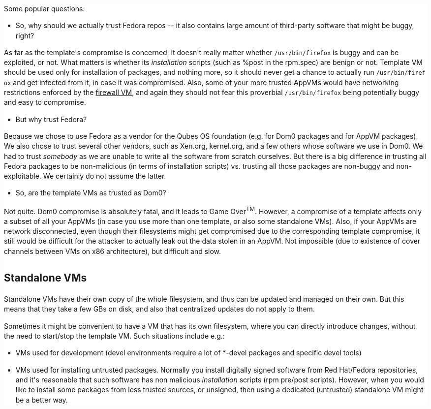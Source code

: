 Some popular questions:

-   So, why should we actually trust Fedora repos -- it also contains large amount of third-party software that might be buggy, right?

As far as the template's compromise is concerned, it doesn't really matter whether `/usr/bin/firefox` is buggy and can be exploited, or not.
What matters is whether its *installation* scripts (such as %post in the rpm.spec) are benign or not.
Template VM should be used only for installation of packages, and nothing more, so it should never get a chance to actually run `/usr/bin/firefox` and get infected from it, in case it was compromised.
Also, some of your more trusted AppVMs would have networking restrictions enforced by the [firewall VM](/doc/firewall/), and again they should not fear this proverbial `/usr/bin/firefox` being potentially buggy and easy to compromise.

-   But why trust Fedora?

Because we chose to use Fedora as a vendor for the Qubes OS foundation (e.g. for Dom0 packages and for AppVM packages).
We also chose to trust several other vendors, such as Xen.org, kernel.org, and a few others whose software we use in Dom0.
We had to trust *somebody* as we are unable to write all the software from scratch ourselves.
But there is a big difference in trusting all Fedora packages to be non-malicious (in terms of installation scripts) vs. trusting all those packages are non-buggy and non-exploitable.
We certainly do not assume the latter.

-   So, are the template VMs as trusted as Dom0?

Not quite.
Dom0 compromise is absolutely fatal, and it leads to Game Over<sup>TM</sup>.
However, a compromise of a template affects only a subset of all your AppVMs (in case you use more than one template, or also some standalone VMs).
Also, if your AppVMs are network disconnected, even though their filesystems might get compromised due to the corresponding template compromise, it still would be difficult for the attacker to actually leak out the data stolen in an AppVM.
Not impossible (due to existence of cover channels between VMs on x86 architecture), but difficult and slow.

Standalone VMs
--------------

Standalone VMs have their own copy of the whole filesystem, and thus can be updated and managed on their own.
But this means that they take a few GBs on disk, and also that centralized updates do not apply to them.

Sometimes it might be convenient to have a VM that has its own filesystem, where you can directly introduce changes, without the need to start/stop the template VM.
Such situations include e.g.:

-   VMs used for development (devel environments require a lot of \*-devel packages and specific devel tools)

-   VMs used for installing untrusted packages.
    Normally you install digitally signed software from Red Hat/Fedora repositories, and it's reasonable that such software has non malicious *installation* scripts (rpm pre/post scripts).
    However, when you would like to install some packages from less trusted sources, or unsigned, then using a dedicated (untrusted) standalone VM might be a better way.

